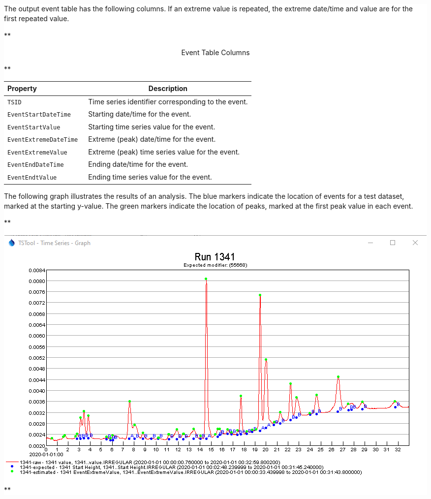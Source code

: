 The output event table has the following columns.
If an extreme value is repeated, the extreme date/time and value are for the first repeated value.

**<p style="text-align: center;">
Event Table Columns
</p>**

| **Property**&nbsp;&nbsp;&nbsp;&nbsp;&nbsp;&nbsp;&nbsp;&nbsp;&nbsp;&nbsp;&nbsp;&nbsp;&nbsp;&nbsp;&nbsp;&nbsp;&nbsp;&nbsp;&nbsp;&nbsp;&nbsp;&nbsp;&nbsp;&nbsp; | **Description** |
| -- | -- |
| `TSID` | Time series identifier corresponding to the event. |
| `EventStartDateTime` | Starting date/time for the event. |
| `EventStartValue` | Starting time series value for the event. |
| `EventExtremeDateTime` | Extreme (peak) date/time for the event. |
| `EventExtremeValue` | Extreme (peak) time series value for the event. |
| `EventEndDateTime` | Ending date/time for the event. |
| `EventEndtValue` | Ending time series value for the event. |

The following graph illustrates the results of an analysis.
The blue markers indicate the location of events for a test dataset, marked at the starting y-value.
The green markers indicate the location of peaks, marked at the first peak value in each event.

**<p style="text-align: center;">
![CreateTimeSeriesEventTable_Analysis](CreateTimeSeriesEventTable_Analysis.png)
</p>**
